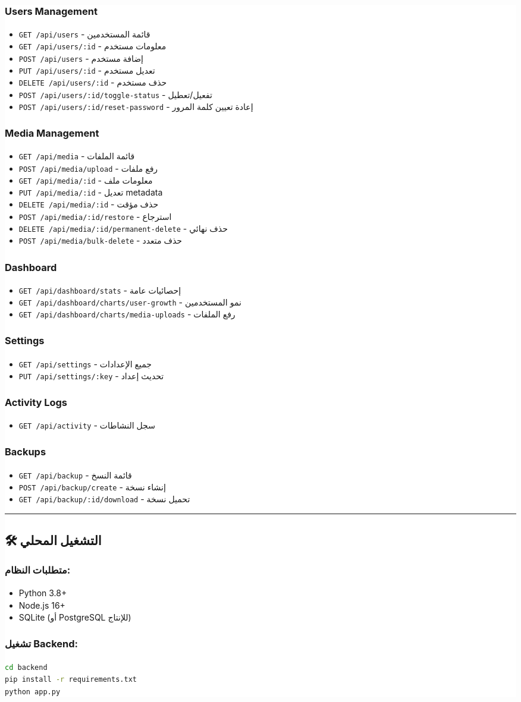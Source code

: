 ### Users Management
- `GET /api/users` - قائمة المستخدمين
- `GET /api/users/:id` - معلومات مستخدم
- `POST /api/users` - إضافة مستخدم
- `PUT /api/users/:id` - تعديل مستخدم
- `DELETE /api/users/:id` - حذف مستخدم
- `POST /api/users/:id/toggle-status` - تفعيل/تعطيل
- `POST /api/users/:id/reset-password` - إعادة تعيين كلمة المرور

### Media Management
- `GET /api/media` - قائمة الملفات
- `POST /api/media/upload` - رفع ملفات
- `GET /api/media/:id` - معلومات ملف
- `PUT /api/media/:id` - تعديل metadata
- `DELETE /api/media/:id` - حذف مؤقت
- `POST /api/media/:id/restore` - استرجاع
- `DELETE /api/media/:id/permanent-delete` - حذف نهائي
- `POST /api/media/bulk-delete` - حذف متعدد

### Dashboard
- `GET /api/dashboard/stats` - إحصائيات عامة
- `GET /api/dashboard/charts/user-growth` - نمو المستخدمين
- `GET /api/dashboard/charts/media-uploads` - رفع الملفات

### Settings
- `GET /api/settings` - جميع الإعدادات
- `PUT /api/settings/:key` - تحديث إعداد

### Activity Logs
- `GET /api/activity` - سجل النشاطات

### Backups
- `GET /api/backup` - قائمة النسخ
- `POST /api/backup/create` - إنشاء نسخة
- `GET /api/backup/:id/download` - تحميل نسخة

---

## 🛠️ التشغيل المحلي

### متطلبات النظام:
- Python 3.8+
- Node.js 16+
- SQLite (أو PostgreSQL للإنتاج)

### تشغيل Backend:
```bash
cd backend
pip install -r requirements.txt
python app.py
```
